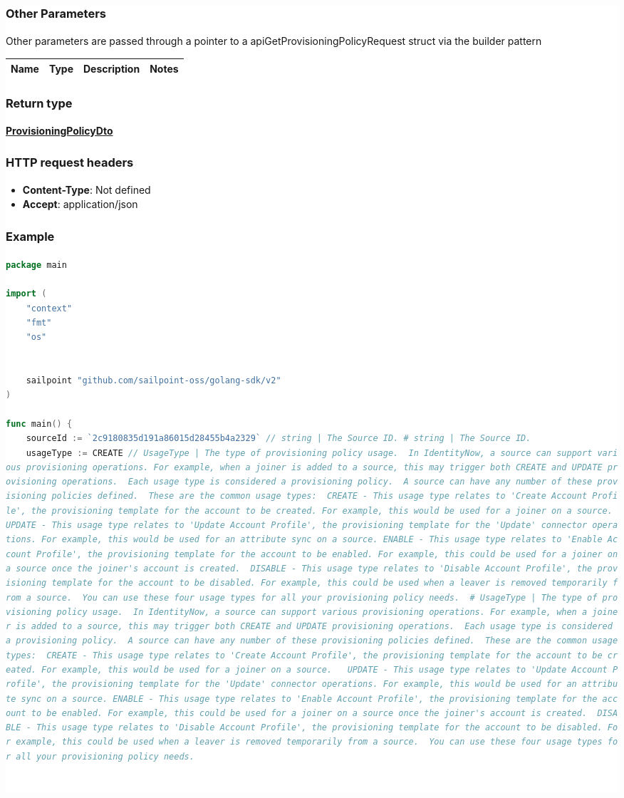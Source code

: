 ### Other Parameters

Other parameters are passed through a pointer to a apiGetProvisioningPolicyRequest struct via the builder pattern


Name | Type | Description  | Notes
------------- | ------------- | ------------- | -------------



### Return type

[**ProvisioningPolicyDto**](../models/provisioning-policy-dto)

### HTTP request headers

- **Content-Type**: Not defined
- **Accept**: application/json

### Example

```go
package main

import (
	"context"
	"fmt"
	"os"
  
    
	sailpoint "github.com/sailpoint-oss/golang-sdk/v2"
)

func main() {
    sourceId := `2c9180835d191a86015d28455b4a2329` // string | The Source ID. # string | The Source ID.
    usageType := CREATE // UsageType | The type of provisioning policy usage.  In IdentityNow, a source can support various provisioning operations. For example, when a joiner is added to a source, this may trigger both CREATE and UPDATE provisioning operations.  Each usage type is considered a provisioning policy.  A source can have any number of these provisioning policies defined.  These are the common usage types:  CREATE - This usage type relates to 'Create Account Profile', the provisioning template for the account to be created. For example, this would be used for a joiner on a source.   UPDATE - This usage type relates to 'Update Account Profile', the provisioning template for the 'Update' connector operations. For example, this would be used for an attribute sync on a source. ENABLE - This usage type relates to 'Enable Account Profile', the provisioning template for the account to be enabled. For example, this could be used for a joiner on a source once the joiner's account is created.  DISABLE - This usage type relates to 'Disable Account Profile', the provisioning template for the account to be disabled. For example, this could be used when a leaver is removed temporarily from a source.  You can use these four usage types for all your provisioning policy needs.  # UsageType | The type of provisioning policy usage.  In IdentityNow, a source can support various provisioning operations. For example, when a joiner is added to a source, this may trigger both CREATE and UPDATE provisioning operations.  Each usage type is considered a provisioning policy.  A source can have any number of these provisioning policies defined.  These are the common usage types:  CREATE - This usage type relates to 'Create Account Profile', the provisioning template for the account to be created. For example, this would be used for a joiner on a source.   UPDATE - This usage type relates to 'Update Account Profile', the provisioning template for the 'Update' connector operations. For example, this would be used for an attribute sync on a source. ENABLE - This usage type relates to 'Enable Account Profile', the provisioning template for the account to be enabled. For example, this could be used for a joiner on a source once the joiner's account is created.  DISABLE - This usage type relates to 'Disable Account Profile', the provisioning template for the account to be disabled. For example, this could be used when a leaver is removed temporarily from a source.  You can use these four usage types for all your provisioning policy needs. 

    

```